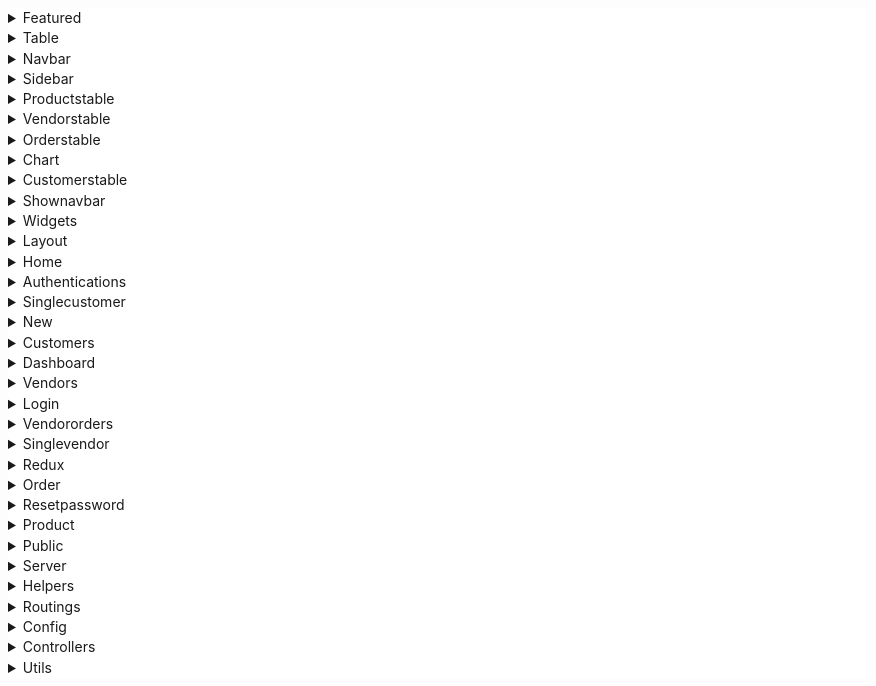 <details closed><summary>Featured</summary></details>

<details closed><summary>Table</summary></details>

<details closed><summary>Navbar</summary></details>

<details closed><summary>Sidebar</summary></details>

<details closed><summary>Productstable</summary></details>

<details closed><summary>Vendorstable</summary></details>

<details closed><summary>Orderstable</summary></details>

<details closed><summary>Chart</summary></details>

<details closed><summary>Customerstable</summary></details>

<details closed><summary>Shownavbar</summary></details>

<details closed><summary>Widgets</summary></details>

<details closed><summary>Layout</summary></details>

<details closed><summary>Home</summary></details>

<details closed><summary>Authentications</summary></details>

<details closed><summary>Singlecustomer</summary></details>

<details closed><summary>New</summary></details>

<details closed><summary>Customers</summary></details>

<details closed><summary>Dashboard</summary></details>

<details closed><summary>Vendors</summary></details>

<details closed><summary>Login</summary></details>

<details closed><summary>Vendororders</summary></details>

<details closed><summary>Singlevendor</summary></details>

<details closed><summary>Redux</summary></details>

<details closed><summary>Order</summary></details>

<details closed><summary>Resetpassword</summary></details>

<details closed><summary>Product</summary></details>

<details closed><summary>Public</summary></details>

<details closed><summary>Server</summary></details>

<details closed><summary>Helpers</summary></details>

<details closed><summary>Routings</summary></details>

<details closed><summary>Config</summary></details>

<details closed><summary>Controllers</summary></details>

<details closed><summary>Utils</summary></details>
